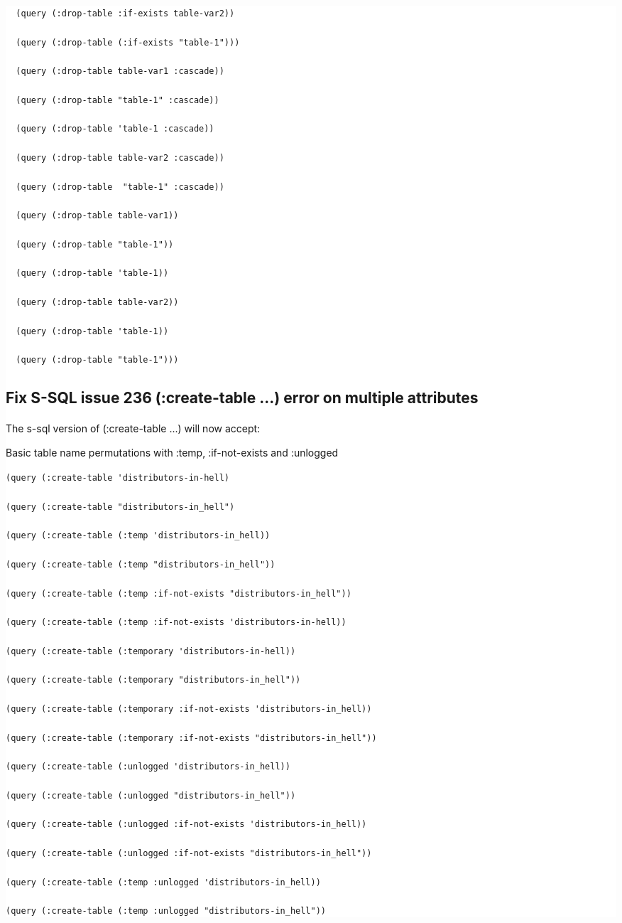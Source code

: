       (query (:drop-table :if-exists table-var2))

      (query (:drop-table (:if-exists "table-1")))

      (query (:drop-table table-var1 :cascade))

      (query (:drop-table "table-1" :cascade))

      (query (:drop-table 'table-1 :cascade))

      (query (:drop-table table-var2 :cascade))

      (query (:drop-table  "table-1" :cascade))

      (query (:drop-table table-var1))

      (query (:drop-table "table-1"))

      (query (:drop-table 'table-1))

      (query (:drop-table table-var2))

      (query (:drop-table 'table-1))

      (query (:drop-table "table-1")))

## Fix S-SQL issue 236 (:create-table ...) error on multiple attributes

The s-sql version of (:create-table ...) will now accept:

Basic table name permutations with :temp, :if-not-exists and :unlogged

    (query (:create-table 'distributors-in-hell)

    (query (:create-table "distributors-in_hell")

    (query (:create-table (:temp 'distributors-in_hell))

    (query (:create-table (:temp "distributors-in_hell"))

    (query (:create-table (:temp :if-not-exists "distributors-in_hell"))

    (query (:create-table (:temp :if-not-exists 'distributors-in-hell))

    (query (:create-table (:temporary 'distributors-in-hell))

    (query (:create-table (:temporary "distributors-in_hell"))

    (query (:create-table (:temporary :if-not-exists 'distributors-in_hell))

    (query (:create-table (:temporary :if-not-exists "distributors-in_hell"))

    (query (:create-table (:unlogged 'distributors-in_hell))

    (query (:create-table (:unlogged "distributors-in_hell"))

    (query (:create-table (:unlogged :if-not-exists 'distributors-in_hell))

    (query (:create-table (:unlogged :if-not-exists "distributors-in_hell"))

    (query (:create-table (:temp :unlogged 'distributors-in_hell))

    (query (:create-table (:temp :unlogged "distributors-in_hell"))
